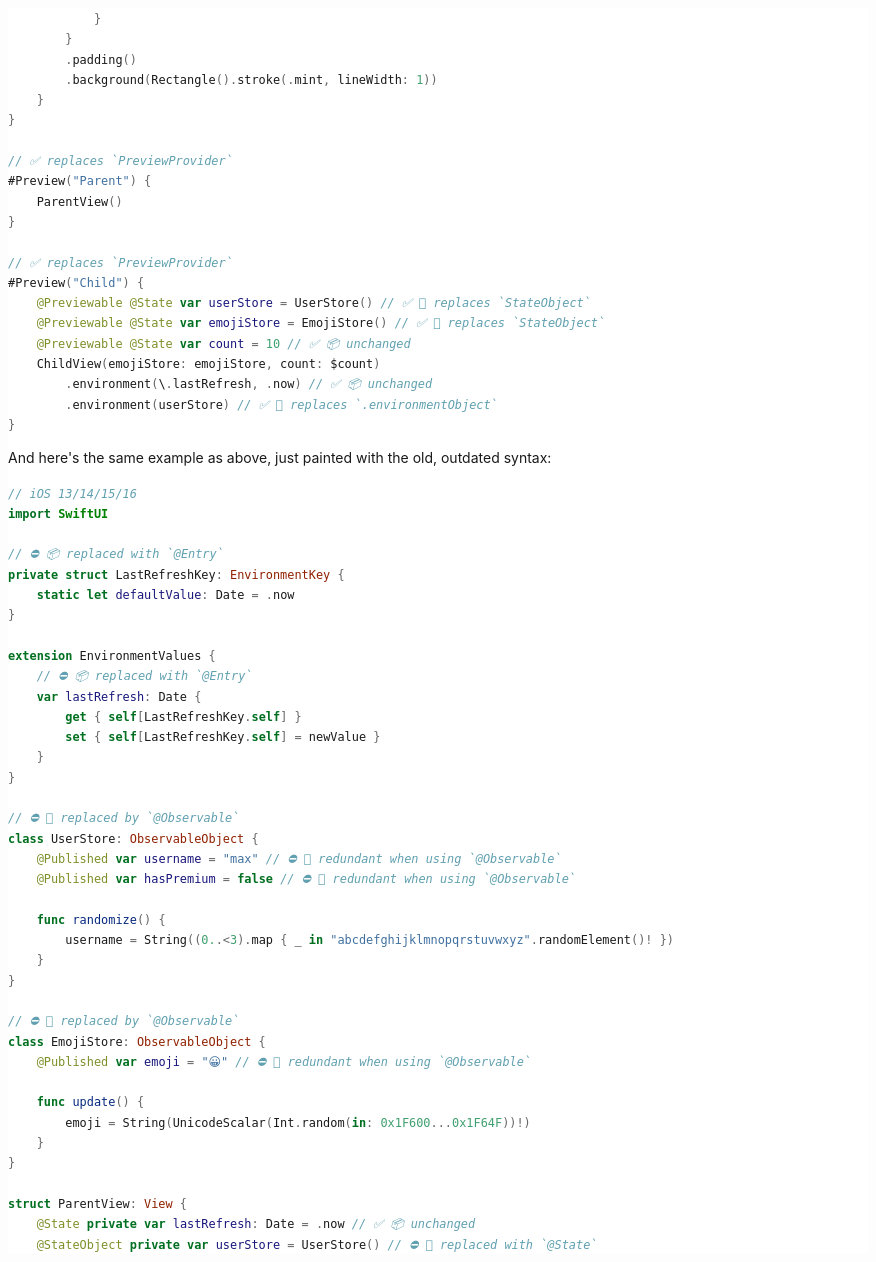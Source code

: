 ```swift
            }
        }
        .padding()
        .background(Rectangle().stroke(.mint, lineWidth: 1))
    }
}

// ✅ replaces `PreviewProvider`
#Preview("Parent") {
    ParentView()
}

// ✅ replaces `PreviewProvider`
#Preview("Child") {
    @Previewable @State var userStore = UserStore() // ✅ 🔗 replaces `StateObject`
    @Previewable @State var emojiStore = EmojiStore() // ✅ 🔗 replaces `StateObject`
    @Previewable @State var count = 10 // ✅ 📦 unchanged
    ChildView(emojiStore: emojiStore, count: $count)
        .environment(\.lastRefresh, .now) // ✅ 📦 unchanged
        .environment(userStore) // ✅ 🔗 replaces `.environmentObject`
}
```

And here's the same example as above, just painted with the old, outdated syntax:

```swift
// iOS 13/14/15/16
import SwiftUI

// ⛔️ 📦 replaced with `@Entry`
private struct LastRefreshKey: EnvironmentKey {
    static let defaultValue: Date = .now
}

extension EnvironmentValues {
    // ⛔️ 📦 replaced with `@Entry`
    var lastRefresh: Date {
        get { self[LastRefreshKey.self] }
        set { self[LastRefreshKey.self] = newValue }
    }
}

// ⛔️ 🔗 replaced by `@Observable`
class UserStore: ObservableObject {
    @Published var username = "max" // ⛔️ 🔗 redundant when using `@Observable`
    @Published var hasPremium = false // ⛔️ 🔗 redundant when using `@Observable`
    
    func randomize() {
        username = String((0..<3).map { _ in "abcdefghijklmnopqrstuvwxyz".randomElement()! })
    }
}

// ⛔️ 🔗 replaced by `@Observable`
class EmojiStore: ObservableObject {
    @Published var emoji = "😀" // ⛔️ 🔗 redundant when using `@Observable`
    
    func update() {
        emoji = String(UnicodeScalar(Int.random(in: 0x1F600...0x1F64F))!)
    }
}

struct ParentView: View {
    @State private var lastRefresh: Date = .now // ✅ 📦 unchanged
    @StateObject private var userStore = UserStore() // ⛔️ 🔗 replaced with `@State`
```